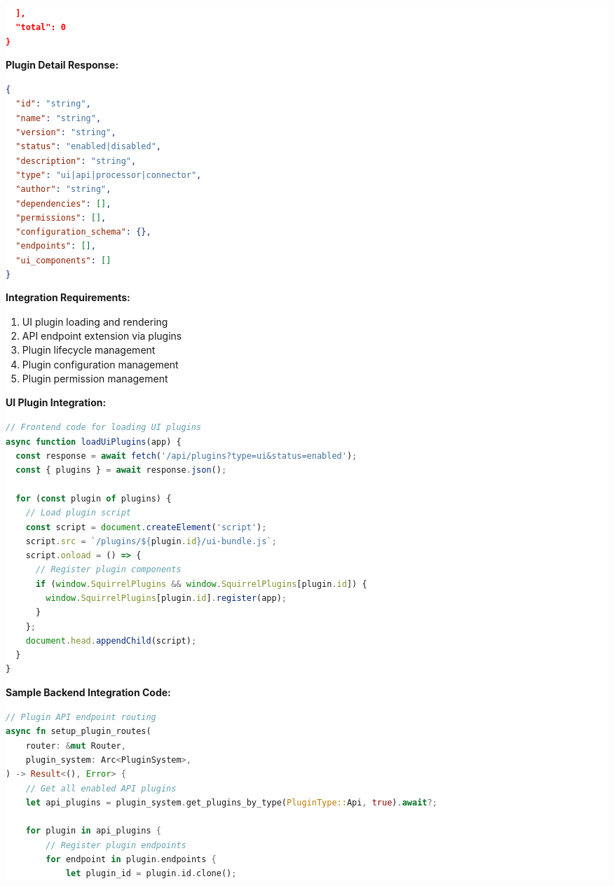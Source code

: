```json
  ],
  "total": 0
}
```

**Plugin Detail Response:**
```json
{
  "id": "string",
  "name": "string",
  "version": "string",
  "status": "enabled|disabled",
  "description": "string",
  "type": "ui|api|processor|connector",
  "author": "string",
  "dependencies": [],
  "permissions": [],
  "configuration_schema": {},
  "endpoints": [],
  "ui_components": []
}
```

**Integration Requirements:**
1. UI plugin loading and rendering
2. API endpoint extension via plugins
3. Plugin lifecycle management
4. Plugin configuration management
5. Plugin permission management

**UI Plugin Integration:**
```javascript
// Frontend code for loading UI plugins
async function loadUiPlugins(app) {
  const response = await fetch('/api/plugins?type=ui&status=enabled');
  const { plugins } = await response.json();
  
  for (const plugin of plugins) {
    // Load plugin script
    const script = document.createElement('script');
    script.src = `/plugins/${plugin.id}/ui-bundle.js`;
    script.onload = () => {
      // Register plugin components
      if (window.SquirrelPlugins && window.SquirrelPlugins[plugin.id]) {
        window.SquirrelPlugins[plugin.id].register(app);
      }
    };
    document.head.appendChild(script);
  }
}
```

**Sample Backend Integration Code:**
```rust
// Plugin API endpoint routing
async fn setup_plugin_routes(
    router: &mut Router,
    plugin_system: Arc<PluginSystem>,
) -> Result<(), Error> {
    // Get all enabled API plugins
    let api_plugins = plugin_system.get_plugins_by_type(PluginType::Api, true).await?;
    
    for plugin in api_plugins {
        // Register plugin endpoints
        for endpoint in plugin.endpoints {
            let plugin_id = plugin.id.clone();
```
